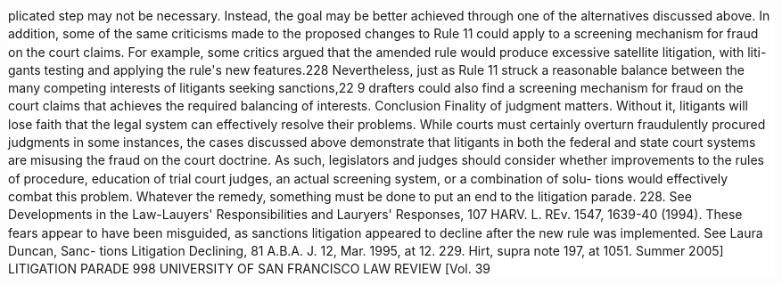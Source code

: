 plicated step may not be necessary. Instead, the goal may be better
achieved through one of the alternatives discussed above.
In addition, some of the same criticisms made to the proposed
changes to Rule 11 could apply to a screening mechanism for fraud
on the court claims. For example, some critics argued that the
amended rule would produce excessive satellite litigation, with liti-
gants testing and applying the rule's new features.228 Nevertheless, just
as Rule 11 struck a reasonable balance between the many competing
interests of litigants seeking sanctions,22 9 drafters could also find a
screening mechanism for fraud on the court claims that achieves the
required balancing of interests.
Conclusion
Finality of judgment matters. Without it, litigants will lose faith
that the legal system can effectively resolve their problems. While
courts must certainly overturn fraudulently procured judgments in
some instances, the cases discussed above demonstrate that litigants in
both the federal and state court systems are misusing the fraud on the
court doctrine. As such, legislators and judges should consider
whether improvements to the rules of procedure, education of trial
court judges, an actual screening system, or a combination of solu-
tions would effectively combat this problem. Whatever the remedy,
something must be done to put an end to the litigation parade.
228. 
See Developments in the Law-Lauyers' Responsibilities and Lauryers' Responses, 107 HARV.
L. REv. 1547, 1639-40 (1994). These fears appear to have been misguided, as sanctions
litigation appeared to decline after the new rule was implemented. See Laura Duncan, Sanc-
tions Litigation Declining, 81 A.B.A. J. 12, Mar. 1995, at 12.
229. Hirt, supra note 197, at 1051.
Summer 2005]
LITIGATION PARADE
998 
UNIVERSITY OF SAN FRANCISCO LAW REVIEW 
[Vol. 39
